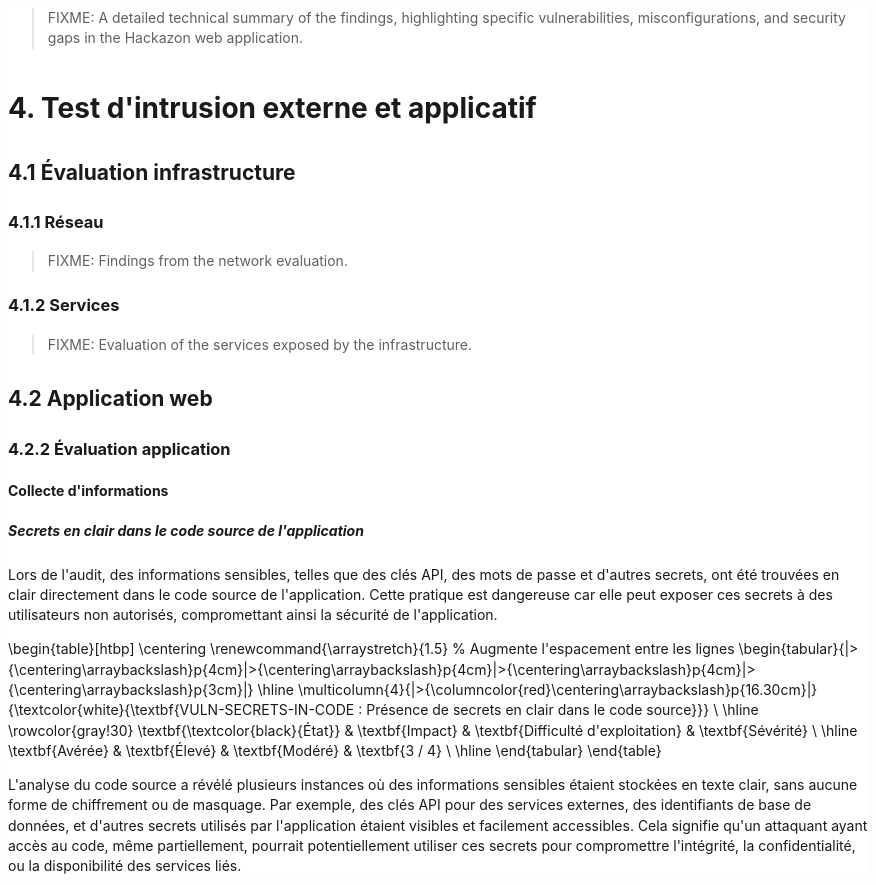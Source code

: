 > FIXME: A detailed technical summary of the findings, highlighting specific vulnerabilities, misconfigurations, and security gaps in the Hackazon web application.

# 4. Test d'intrusion externe et applicatif

## 4.1 Évaluation infrastructure

### 4.1.1 Réseau

> FIXME: Findings from the network evaluation.

### 4.1.2 Services

> FIXME: Evaluation of the services exposed by the infrastructure.

## 4.2 Application web

### 4.2.2 Évaluation application

#### Collecte d'informations

##### Secrets en clair dans le code source de l'application

Lors de l'audit, des informations sensibles, telles que des clés API, des mots de passe et d'autres secrets, ont été trouvées en clair directement dans le code source de l'application. Cette pratique est dangereuse car elle peut exposer ces secrets à des utilisateurs non autorisés, compromettant ainsi la sécurité de l'application.

\begin{table}[htbp]
\centering
\renewcommand{\arraystretch}{1.5} % Augmente l'espacement entre les lignes
\begin{tabular}{|>{\centering\arraybackslash}p{4cm}|>{\centering\arraybackslash}p{4cm}|>{\centering\arraybackslash}p{4cm}|>{\centering\arraybackslash}p{3cm}|}
\hline
\multicolumn{4}{|>{\columncolor{red}\centering\arraybackslash}p{16.30cm}|}{\textcolor{white}{\textbf{VULN-SECRETS-IN-CODE : Présence de secrets en clair dans le code source}}} \\ \hline
\rowcolor{gray!30}
\textbf{\textcolor{black}{État}} & \textbf{Impact} & \textbf{Difficulté d'exploitation} & \textbf{Sévérité} \\ \hline
\textbf{Avérée} & \textbf{Élevé} & \textbf{Modéré} & \textbf{3 / 4} \\
\hline
\end{tabular}
\end{table}

L'analyse du code source a révélé plusieurs instances où des informations sensibles étaient stockées en texte clair, sans aucune forme de chiffrement ou de masquage. Par exemple, des clés API pour des services externes, des identifiants de base de données, et d'autres secrets utilisés par l'application étaient visibles et facilement accessibles. Cela signifie qu'un attaquant ayant accès au code, même partiellement, pourrait potentiellement utiliser ces secrets pour compromettre l'intégrité, la confidentialité, ou la disponibilité des services liés.
